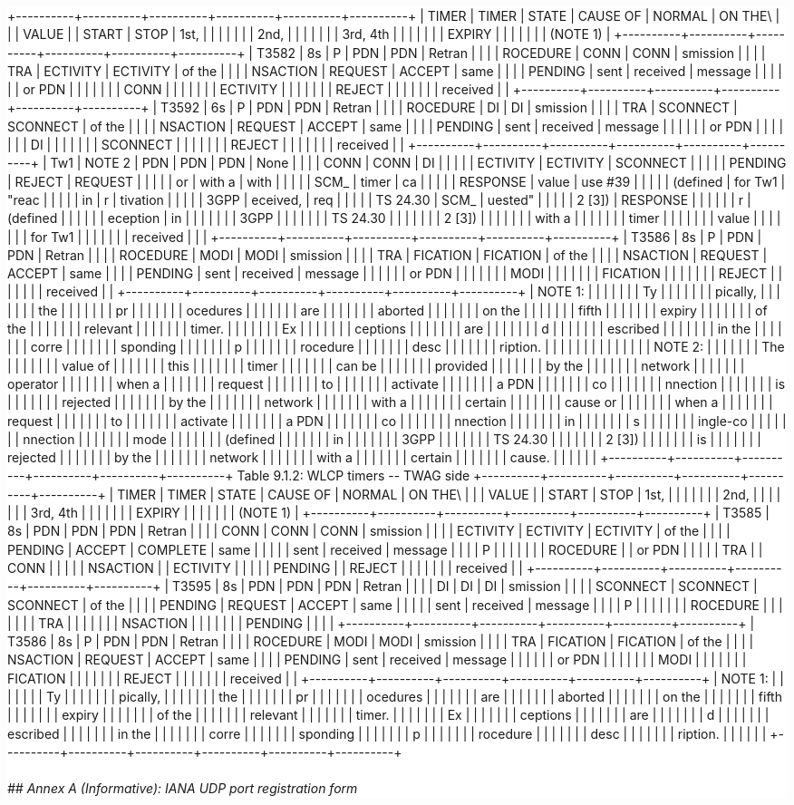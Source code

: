 +----------+----------+----------+----------+----------+----------+ | TIMER | TIMER | STATE | CAUSE OF | NORMAL | ON THE\ | | | VALUE | | START | STOP | 1st, | | | | | | | 2nd, | | | | | | | 3rd, 4th | | | | | | | EXPIRY | | | | | | | (NOTE 1) | +----------+----------+----------+----------+----------+----------+ | T3582 | 8s | P | PDN | PDN | Retran | | | | ROCEDURE | CONN | CONN | smission | | | | TRA | ECTIVITY | ECTIVITY | of the | | | | NSACTION | REQUEST | ACCEPT | same | | | | PENDING | sent | received | message | | | | | | or PDN | | | | | | | CONN | | | | | | | ECTIVITY | | | | | | | REJECT | | | | | | | received | | +----------+----------+----------+----------+----------+----------+ | T3592 | 6s | P | PDN | PDN | Retran | | | | ROCEDURE | DI | DI | smission | | | | TRA | SCONNECT | SCONNECT | of the | | | | NSACTION | REQUEST | ACCEPT | same | | | | PENDING | sent | received | message | | | | | | or PDN | | | | | | | DI | | | | | | | SCONNECT | | | | | | | REJECT | | | | | | | received | | +----------+----------+----------+----------+----------+----------+ | Tw1 | NOTE 2 | PDN | PDN | PDN | None | | | | CONN | CONN | DI | | | | | ECTIVITY | ECTIVITY | SCONNECT | | | | | PENDING | REJECT | REQUEST | | | | | or | with a | with | | | | | SCM_ | timer | ca | | | | | RESPONSE | value | use #39 | | | | | (defined | for Tw1 | \"reac | | | | | in | r | tivation | | | | | 3GPP | eceived, | req | | | | | TS 24.30 | SCM_ | uested\" | | | | | 2 [3]) | RESPONSE | | | | | | r | (defined | | | | | | eception | in | | | | | | | 3GPP | | | | | | | TS 24.30 | | | | | | | 2 [3]) | | | | | | | with a | | | | | | | timer | | | | | | | value | | | | | | | for Tw1 | | | | | | | received | | | +----------+----------+----------+----------+----------+----------+ | T3586 | 8s | P | PDN | PDN | Retran | | | | ROCEDURE | MODI | MODI | smission | | | | TRA | FICATION | FICATION | of the | | | | NSACTION | REQUEST | ACCEPT | same | | | | PENDING | sent | received | message | | | | | | or PDN | | | | | | | MODI | | | | | | | FICATION | | | | | | | REJECT | | | | | | | received | | +----------+----------+----------+----------+----------+----------+ | NOTE 1: | | | | | | | Ty | | | | | | | pically, | | | | | | | the | | | | | | | pr | | | | | | | ocedures | | | | | | | are | | | | | | | aborted | | | | | | | on the | | | | | | | fifth | | | | | | | expiry | | | | | | | of the | | | | | | | relevant | | | | | | | timer. | | | | | | | Ex | | | | | | | ceptions | | | | | | | are | | | | | | | d | | | | | | | escribed | | | | | | | in the | | | | | | | corre | | | | | | | sponding | | | | | | | p | | | | | | | rocedure | | | | | | | desc | | | | | | | ription. | | | | | | | | | | | | | | NOTE 2: | | | | | | | The | | | | | | | value of | | | | | | | this | | | | | | | timer | | | | | | | can be | | | | | | | provided | | | | | | | by the | | | | | | | network | | | | | | | operator | | | | | | | when a | | | | | | | request | | | | | | | to | | | | | | | activate | | | | | | | a PDN | | | | | | | co | | | | | | | nnection | | | | | | | is | | | | | | | rejected | | | | | | | by the | | | | | | | network | | | | | | | with a | | | | | | | certain | | | | | | | cause or | | | | | | | when a | | | | | | | request | | | | | | | to | | | | | | | activate | | | | | | | a PDN | | | | | | | co | | | | | | | nnection | | | | | | | in | | | | | | | s | | | | | | | ingle-co | | | | | | | nnection | | | | | | | mode | | | | | | | (defined | | | | | | | in | | | | | | | 3GPP | | | | | | | TS 24.30 | | | | | | | 2 [3]) | | | | | | | is | | | | | | | rejected | | | | | | | by the | | | | | | | network | | | | | | | with a | | | | | | | certain | | | | | | | cause. | | | | | | +----------+----------+----------+----------+----------+----------+
Table 9.1.2: WLCP timers -- TWAG side
+----------+----------+----------+----------+----------+----------+ | TIMER | TIMER | STATE | CAUSE OF | NORMAL | ON THE\ | | | VALUE | | START | STOP | 1st, | | | | | | | 2nd, | | | | | | | 3rd, 4th | | | | | | | EXPIRY | | | | | | | (NOTE 1) | +----------+----------+----------+----------+----------+----------+ | T3585 | 8s | PDN | PDN | PDN | Retran | | | | CONN | CONN | CONN | smission | | | | ECTIVITY | ECTIVITY | ECTIVITY | of the | | | | PENDING | ACCEPT | COMPLETE | same | | | | | sent | received | message | | | | P | | | | | | | ROCEDURE | | or PDN | | | | | TRA | | CONN | | | | | NSACTION | | ECTIVITY | | | | | PENDING | | REJECT | | | | | | | received | | +----------+----------+----------+----------+----------+----------+ | T3595 | 8s | PDN | PDN | PDN | Retran | | | | DI | DI | DI | smission | | | | SCONNECT | SCONNECT | SCONNECT | of the | | | | PENDING | REQUEST | ACCEPT | same | | | | | sent | received | message | | | | P | | | | | | | ROCEDURE | | | | | | | TRA | | | | | | | NSACTION | | | | | | | PENDING | | | | +----------+----------+----------+----------+----------+----------+ | T3586 | 8s | P | PDN | PDN | Retran | | | | ROCEDURE | MODI | MODI | smission | | | | TRA | FICATION | FICATION | of the | | | | NSACTION | REQUEST | ACCEPT | same | | | | PENDING | sent | received | message | | | | | | or PDN | | | | | | | MODI | | | | | | | FICATION | | | | | | | REJECT | | | | | | | received | | +----------+----------+----------+----------+----------+----------+ | NOTE 1: | | | | | | | Ty | | | | | | | pically, | | | | | | | the | | | | | | | pr | | | | | | | ocedures | | | | | | | are | | | | | | | aborted | | | | | | | on the | | | | | | | fifth | | | | | | | expiry | | | | | | | of the | | | | | | | relevant | | | | | | | timer. | | | | | | | Ex | | | | | | | ceptions | | | | | | | are | | | | | | | d | | | | | | | escribed | | | | | | | in the | | | | | | | corre | | | | | | | sponding | | | | | | | p | | | | | | | rocedure | | | | | | | desc | | | | | | | ription. | | | | | | +----------+----------+----------+----------+----------+----------+
###### ## Annex A (Informative): IANA UDP port registration form